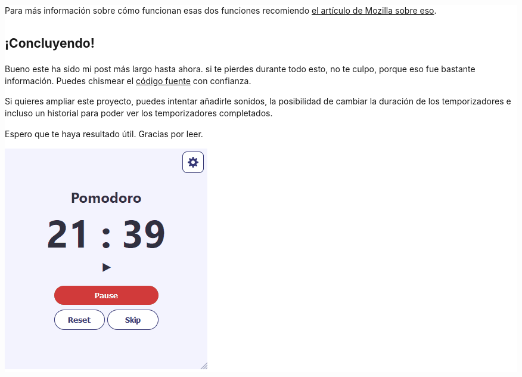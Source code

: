 Para más información sobre cómo funcionan esas dos funciones recomiendo [el artículo de Mozilla sobre eso](https://developer.mozilla.org/en-US/docs/Web/API/notification).

## ¡Concluyendo!

Bueno este ha sido mi post más largo hasta ahora. si te pierdes durante todo esto, no te culpo, porque eso fue bastante información. Puedes chismear el [código fuente](https://github.com/carlos815/pomodoro-context-api) con confianza.

Si quieres ampliar este proyecto, puedes intentar añadirle sonidos, la posibilidad de cambiar la duración de los temporizadores e incluso un historial para poder ver los temporizadores completados.

Espero que te haya resultado útil. Gracias por leer. 

![Resultado final](./animation2.gif)
